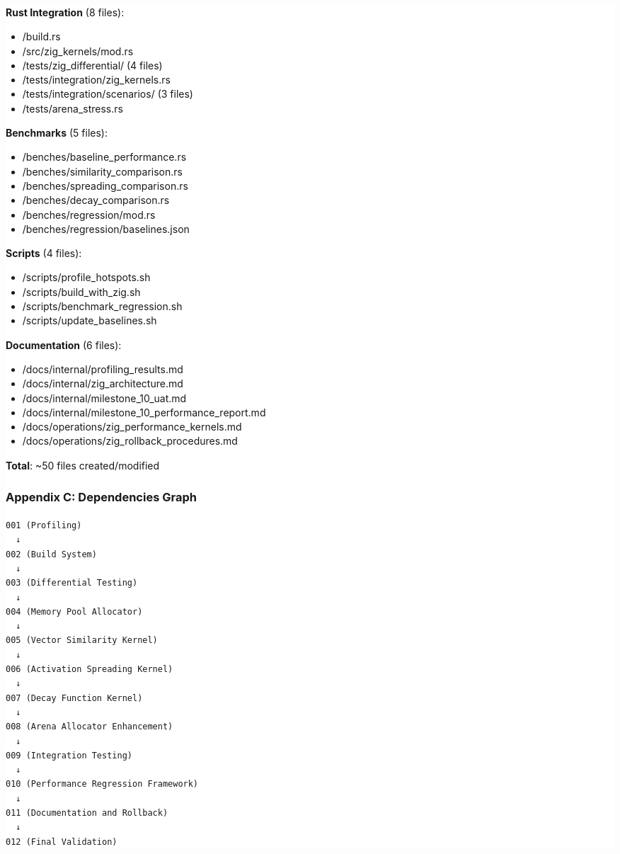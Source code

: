 **Rust Integration** (8 files):
- /build.rs
- /src/zig_kernels/mod.rs
- /tests/zig_differential/ (4 files)
- /tests/integration/zig_kernels.rs
- /tests/integration/scenarios/ (3 files)
- /tests/arena_stress.rs

**Benchmarks** (5 files):
- /benches/baseline_performance.rs
- /benches/similarity_comparison.rs
- /benches/spreading_comparison.rs
- /benches/decay_comparison.rs
- /benches/regression/mod.rs
- /benches/regression/baselines.json

**Scripts** (4 files):
- /scripts/profile_hotspots.sh
- /scripts/build_with_zig.sh
- /scripts/benchmark_regression.sh
- /scripts/update_baselines.sh

**Documentation** (6 files):
- /docs/internal/profiling_results.md
- /docs/internal/zig_architecture.md
- /docs/internal/milestone_10_uat.md
- /docs/internal/milestone_10_performance_report.md
- /docs/operations/zig_performance_kernels.md
- /docs/operations/zig_rollback_procedures.md

**Total**: ~50 files created/modified

### Appendix C: Dependencies Graph

```
001 (Profiling)
  ↓
002 (Build System)
  ↓
003 (Differential Testing)
  ↓
004 (Memory Pool Allocator)
  ↓
005 (Vector Similarity Kernel)
  ↓
006 (Activation Spreading Kernel)
  ↓
007 (Decay Function Kernel)
  ↓
008 (Arena Allocator Enhancement)
  ↓
009 (Integration Testing)
  ↓
010 (Performance Regression Framework)
  ↓
011 (Documentation and Rollback)
  ↓
012 (Final Validation)
```
